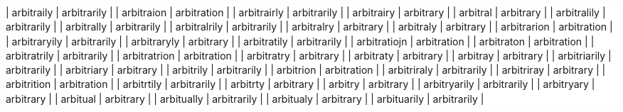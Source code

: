 | arbitraily | arbitrarily |
| arbitraion | arbitration |
| arbitrairly | arbitrarily |
| arbitrairy | arbitrary |
| arbitral | arbitrary |
| arbitralily | arbitrarily |
| arbitrally | arbitrarily |
| arbitralrily | arbitrarily |
| arbitralry | arbitrary |
| arbitraly | arbitrary |
| arbitrarion | arbitration |
| arbitraryily | arbitrarily |
| arbitraryly | arbitrary |
| arbitratily | arbitrarily |
| arbitratiojn | arbitration |
| arbitraton | arbitration |
| arbitratrily | arbitrarily |
| arbitratrion | arbitration |
| arbitratry | arbitrary |
| arbitraty | arbitrary |
| arbitray | arbitrary |
| arbitriarily | arbitrarily |
| arbitriary | arbitrary |
| arbitrily | arbitrarily |
| arbitrion | arbitration |
| arbitriraly | arbitrarily |
| arbitriray | arbitrary |
| arbitrition | arbitration |
| arbitrtily | arbitrarily |
| arbitrty | arbitrary |
| arbitry | arbitrary |
| arbitryarily | arbitrarily |
| arbitryary | arbitrary |
| arbitual | arbitrary |
| arbitually | arbitrarily |
| arbitualy | arbitrary |
| arbituarily | arbitrarily |